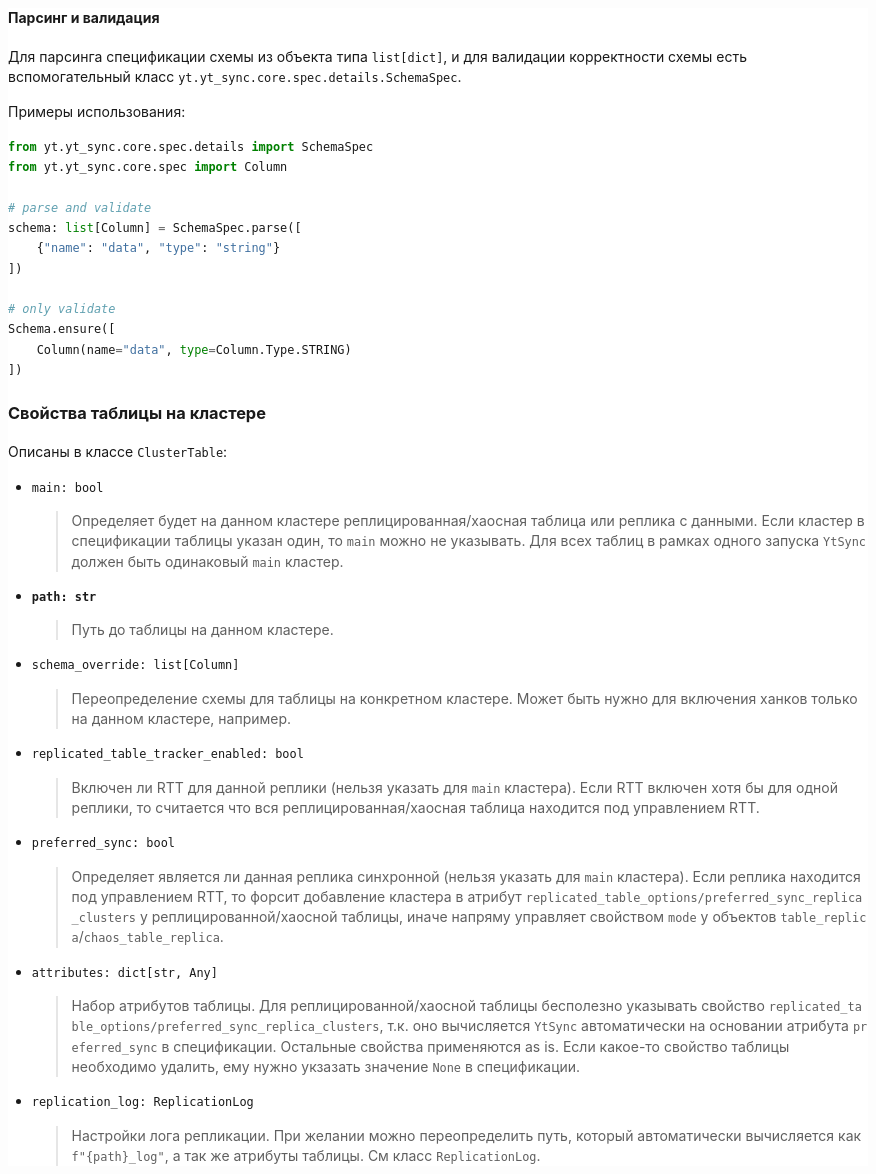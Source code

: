 #### Парсинг и валидация
Для парсинга спецификации схемы из объекта типа `list[dict]`, и для валидации корректности схемы есть вспомогательный
класс `yt.yt_sync.core.spec.details.SchemaSpec`.

Примеры использования:
```python
from yt.yt_sync.core.spec.details import SchemaSpec
from yt.yt_sync.core.spec import Column

# parse and validate
schema: list[Column] = SchemaSpec.parse([
    {"name": "data", "type": "string"}
])

# only validate
Schema.ensure([
    Column(name="data", type=Column.Type.STRING)
])
```

### Свойства таблицы на кластере
Описаны в классе `ClusterTable`:
* `main: bool`
  > Определяет будет на данном кластере реплицированная/хаосная таблица или реплика с данными. Если
    кластер в спецификации таблицы указан один, то `main` можно не указывать. Для всех таблиц в рамках одного запуска
`YtSync` должен быть одинаковый `main` кластер.
* __`path: str`__
  > Путь до таблицы на данном кластере.
* `schema_override: list[Column]`
  > Переопределение схемы для таблицы на конкретном кластере. Может быть нужно для включения ханков только на данном
    кластере, например.
* `replicated_table_tracker_enabled: bool`
  > Включен ли RTT для данной реплики (нельзя указать для `main` кластера).
    Если RTT включен хотя бы для одной реплики, то считается что вся реплицированная/хаосная таблица находится под
    управлением RTT.
* `preferred_sync: bool`
  > Определяет является ли данная реплика синхронной (нельзя указать для `main` кластера). Если реплика
    находится под управлением RTT, то форсит добавление кластера в атрибут
    `replicated_table_options/preferred_sync_replica_clusters` у реплицированной/хаосной таблицы, иначе напряму
    управляет свойством `mode` у объектов `table_replica`/`chaos_table_replica`.
* `attributes: dict[str, Any]`
  > Набор атрибутов таблицы. Для реплицированной/хаосной таблицы бесполезно указывать свойство
  `replicated_table_options/preferred_sync_replica_clusters`, т.к. оно вычисляется `YtSync` автоматически на
  основании атрибута `preferred_sync` в спецификации. Остальные свойства применяются as is. Если какое-то свойство
  таблицы необходимо удалить, ему нужно укзазать значение `None` в спецификации.
* `replication_log: ReplicationLog`
  > Настройки лога репликации. При желании можно переопределить путь, который автоматически вычисляется как
  `f"{path}_log"`, а так же атрибуты таблицы. См класс `ReplicationLog`.
